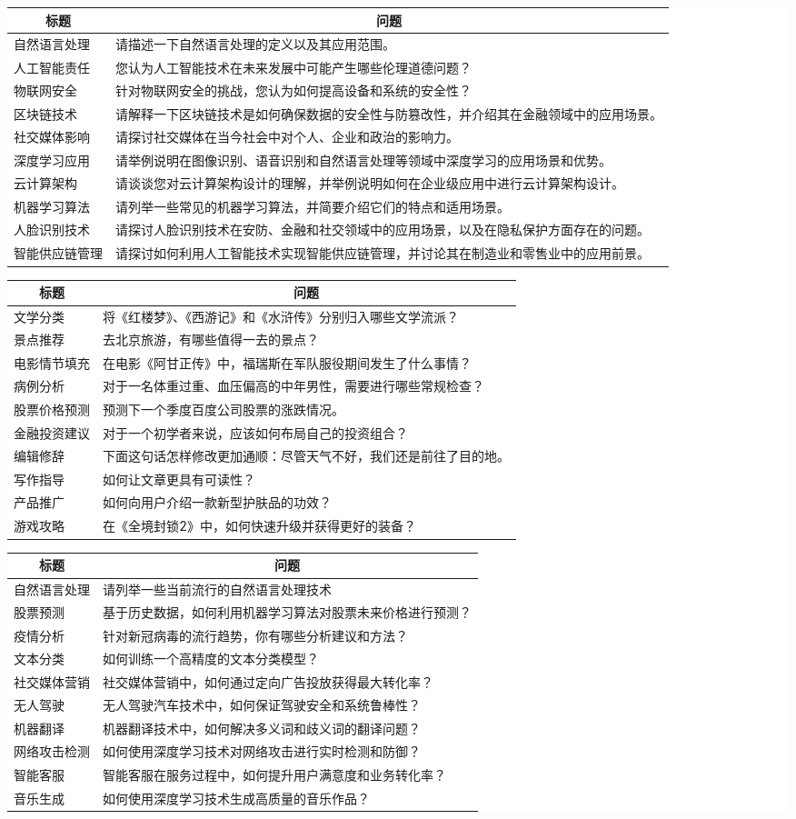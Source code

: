 |标题|问题|
|---|---|
|自然语言处理|请描述一下自然语言处理的定义以及其应用范围。|
|人工智能责任|您认为人工智能技术在未来发展中可能产生哪些伦理道德问题？|
|物联网安全|针对物联网安全的挑战，您认为如何提高设备和系统的安全性？|
|区块链技术|请解释一下区块链技术是如何确保数据的安全性与防篡改性，并介绍其在金融领域中的应用场景。|
|社交媒体影响|请探讨社交媒体在当今社会中对个人、企业和政治的影响力。|
|深度学习应用|请举例说明在图像识别、语音识别和自然语言处理等领域中深度学习的应用场景和优势。|
|云计算架构|请谈谈您对云计算架构设计的理解，并举例说明如何在企业级应用中进行云计算架构设计。|
|机器学习算法|请列举一些常见的机器学习算法，并简要介绍它们的特点和适用场景。|
|人脸识别技术|请探讨人脸识别技术在安防、金融和社交领域中的应用场景，以及在隐私保护方面存在的问题。|
|智能供应链管理|请探讨如何利用人工智能技术实现智能供应链管理，并讨论其在制造业和零售业中的应用前景。|

| 标题 | 问题 |
| --- | --- |
| 文学分类 | 将《红楼梦》、《西游记》和《水浒传》分别归入哪些文学流派？ |
| 景点推荐 | 去北京旅游，有哪些值得一去的景点？ |
| 电影情节填充 | 在电影《阿甘正传》中，福瑞斯在军队服役期间发生了什么事情？ |
| 病例分析 | 对于一名体重过重、血压偏高的中年男性，需要进行哪些常规检查？ |
| 股票价格预测 | 预测下一个季度百度公司股票的涨跌情况。|
| 金融投资建议 | 对于一个初学者来说，应该如何布局自己的投资组合？ |
| 编辑修辞 | 下面这句话怎样修改更加通顺：尽管天气不好，我们还是前往了目的地。|
| 写作指导 | 如何让文章更具有可读性？ |
| 产品推广 | 如何向用户介绍一款新型护肤品的功效？ |
| 游戏攻略 | 在《全境封锁2》中，如何快速升级并获得更好的装备？ |

|标题|问题|
|----|----|
|自然语言处理|请列举一些当前流行的自然语言处理技术|
|股票预测|基于历史数据，如何利用机器学习算法对股票未来价格进行预测？|
|疫情分析|针对新冠病毒的流行趋势，你有哪些分析建议和方法？|
|文本分类|如何训练一个高精度的文本分类模型？|
|社交媒体营销|社交媒体营销中，如何通过定向广告投放获得最大转化率？|
|无人驾驶|无人驾驶汽车技术中，如何保证驾驶安全和系统鲁棒性？|
|机器翻译|机器翻译技术中，如何解决多义词和歧义词的翻译问题？|
|网络攻击检测|如何使用深度学习技术对网络攻击进行实时检测和防御？|
|智能客服|智能客服在服务过程中，如何提升用户满意度和业务转化率？|
|音乐生成|如何使用深度学习技术生成高质量的音乐作品？|
